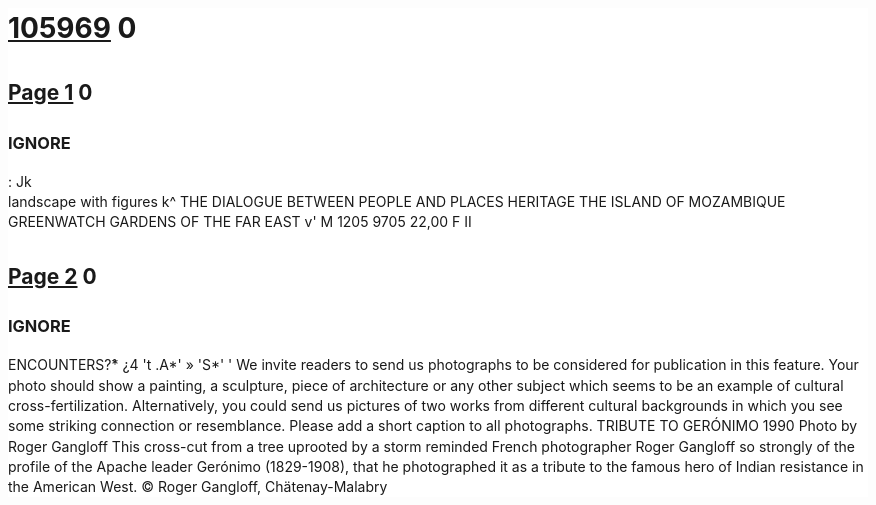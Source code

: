 # [105969](https://demo.humlab.umu.se/courier/105969engo.pdf) 0

## [Page 1](https://demo.humlab.umu.se/courier/105969engo.pdf#page=1) 0

### IGNORE

: Jk\
landscape with figures
k^ THE DIALOGUE BETWEEN PEOPLE AND PLACES
HERITAGE
THE ISLAND OF
MOZAMBIQUE
GREENWATCH
GARDENS OF
THE FAR EAST
v'
M 1205 9705 22,00 F
II

## [Page 2](https://demo.humlab.umu.se/courier/105969engo.pdf#page=2) 0

### IGNORE

ENCOUNTERS?̂*
¿4 't .A*' » 'S*' ' We invite readers to send us
photographs to be considered for
publication in this feature. Your
photo should show a painting, a
sculpture, piece of architecture
or any other subject which seems
to be an example of cultural
cross-fertilization.
Alternatively, you could send us
pictures of two works from
different cultural backgrounds in
which you see some striking
connection or resemblance.
Please add a short caption to all
photographs.
TRIBUTE
TO GERÓNIMO
1990
Photo by Roger Gangloff
This cross-cut from a tree
uprooted by a storm
reminded French
photographer Roger
Gangloff so strongly of the
profile of the Apache leader
Gerónimo (1829-1908),
that he photographed it as
a tribute to the famous
hero of Indian resistance in
the American West.
© Roger Gangloff, Chätenay-Malabry
